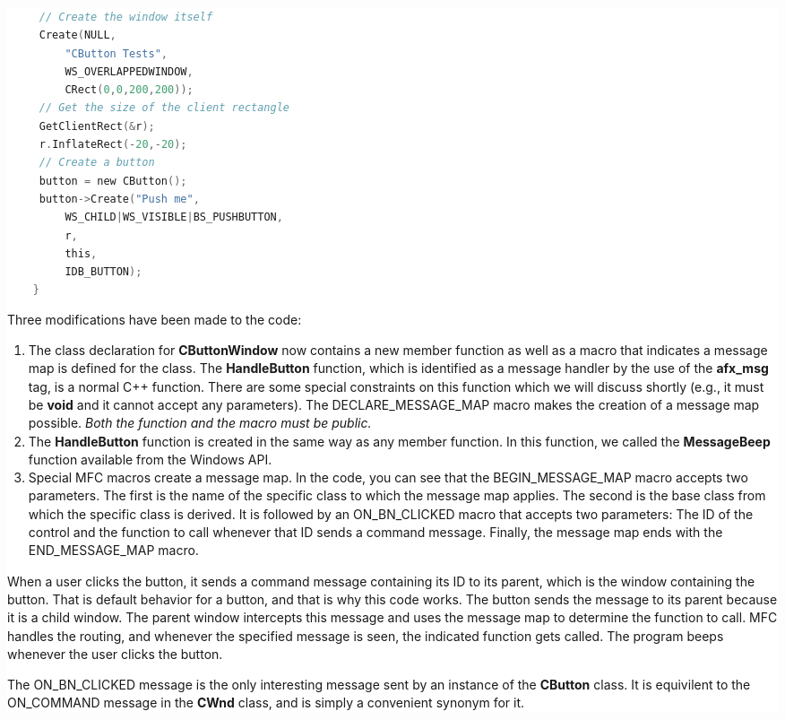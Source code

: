 ```c
     // Create the window itself
     Create(NULL, 
         "CButton Tests", 
         WS_OVERLAPPEDWINDOW,
         CRect(0,0,200,200));
     // Get the size of the client rectangle
     GetClientRect(&r);
     r.InflateRect(-20,-20);
     // Create a button
     button = new CButton();
     button->Create("Push me",
         WS_CHILD|WS_VISIBLE|BS_PUSHBUTTON,
         r,
         this,
         IDB_BUTTON);
    }
```
Three modifications have been made to the code:

1.  The class declaration for **CButtonWindow** now contains a new
    member function as well as a macro that indicates a message map is
    defined for the class. The **HandleButton** function, which is
    identified as a message handler by the use of the **afx\_msg** tag,
    is a normal C++ function. There are some special constraints on this
    function which we will discuss shortly (e.g., it must be **void**
    and it cannot accept any parameters). The DECLARE\_MESSAGE\_MAP
    macro makes the creation of a message map possible. *Both the
    function and the macro must be public.*
2.  The **HandleButton** function is created in the same way as any
    member function. In this function, we called the **MessageBeep**
    function available from the Windows API.
3.  Special MFC macros create a message map. In the code, you can see
    that the BEGIN\_MESSAGE\_MAP macro accepts two parameters. The first
    is the name of the specific class to which the message map applies.
    The second is the base class from which the specific class is
    derived. It is followed by an ON\_BN\_CLICKED macro that accepts two
    parameters: The ID of the control and the function to call whenever
    that ID sends a command message. Finally, the message map ends with
    the END\_MESSAGE\_MAP macro.

When a user clicks the button, it sends a command message containing its
ID to its parent, which is the window containing the button. That is
default behavior for a button, and that is why this code works. The
button sends the message to its parent because it is a child window. The
parent window intercepts this message and uses the message map to
determine the function to call. MFC handles the routing, and whenever
the specified message is seen, the indicated function gets called. The
program beeps whenever the user clicks the button.

The ON\_BN\_CLICKED message is the only interesting message sent by an
instance of the **CButton** class. It is equivilent to the ON\_COMMAND
message in the **CWnd** class, and is simply a convenient synonym for
it.
